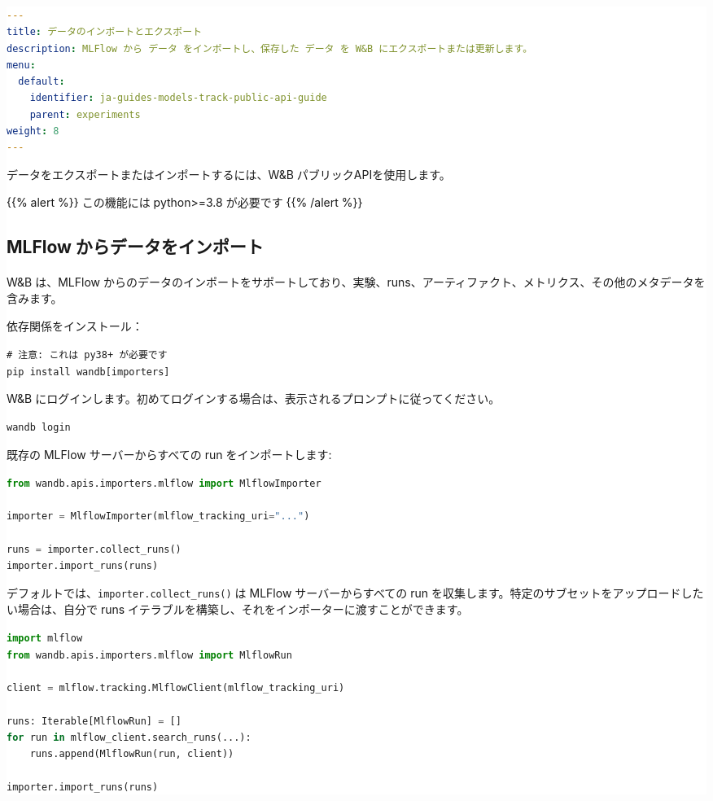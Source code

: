 ```yaml
---
title: データのインポートとエクスポート
description: MLFlow から データ をインポートし、保存した データ を W&B にエクスポートまたは更新します。
menu:
  default:
    identifier: ja-guides-models-track-public-api-guide
    parent: experiments
weight: 8
---
```


データをエクスポートまたはインポートするには、W&B パブリックAPIを使用します。

{{% alert %}}
この機能には python>=3.8 が必要です
{{% /alert %}}

## MLFlow からデータをインポート

W&B は、MLFlow からのデータのインポートをサポートしており、実験、runs、アーティファクト、メトリクス、その他のメタデータを含みます。

依存関係をインストール：

```shell
# 注意: これは py38+ が必要です
pip install wandb[importers]
```

W&B にログインします。初めてログインする場合は、表示されるプロンプトに従ってください。

```shell
wandb login
```

既存の MLFlow サーバーからすべての run をインポートします:

```py
from wandb.apis.importers.mlflow import MlflowImporter

importer = MlflowImporter(mlflow_tracking_uri="...")

runs = importer.collect_runs()
importer.import_runs(runs)
```

デフォルトでは、`importer.collect_runs()` は MLFlow サーバーからすべての run を収集します。特定のサブセットをアップロードしたい場合は、自分で runs イテラブルを構築し、それをインポーターに渡すことができます。

```py
import mlflow
from wandb.apis.importers.mlflow import MlflowRun

client = mlflow.tracking.MlflowClient(mlflow_tracking_uri)

runs: Iterable[MlflowRun] = []
for run in mlflow_client.search_runs(...):
    runs.append(MlflowRun(run, client))

importer.import_runs(runs)
```
